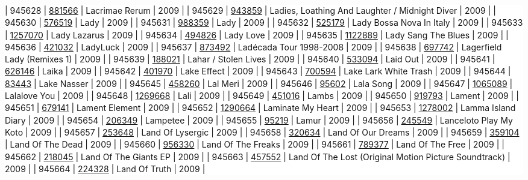 | 945628 | [881566](https://www.discogs.com/master/881566) | Lacrimae Rerum | 2009 |
| 945629 | [943859](https://www.discogs.com/master/943859) | Ladies, Loathing And Laughter / Midnight Diver | 2009 |
| 945630 | [576519](https://www.discogs.com/master/576519) | Lady | 2009 |
| 945631 | [988359](https://www.discogs.com/master/988359) | Lady | 2009 |
| 945632 | [525179](https://www.discogs.com/master/525179) | Lady Bossa Nova In Italy | 2009 |
| 945633 | [1257070](https://www.discogs.com/master/1257070) | Lady Lazarus | 2009 |
| 945634 | [494826](https://www.discogs.com/master/494826) | Lady Love | 2009 |
| 945635 | [1122889](https://www.discogs.com/master/1122889) | Lady Sang The Blues | 2009 |
| 945636 | [421032](https://www.discogs.com/master/421032) | LadyLuck | 2009 |
| 945637 | [873492](https://www.discogs.com/master/873492) | Ladécada Tour 1998-2008 | 2009 |
| 945638 | [697742](https://www.discogs.com/master/697742) | Lagerfield Lady (Remixes 1) | 2009 |
| 945639 | [188021](https://www.discogs.com/master/188021) | Lahar / Stolen Lives | 2009 |
| 945640 | [533094](https://www.discogs.com/master/533094) | Laid Out | 2009 |
| 945641 | [626146](https://www.discogs.com/master/626146) | Laika | 2009 |
| 945642 | [401970](https://www.discogs.com/master/401970) | Lake Effect | 2009 |
| 945643 | [700594](https://www.discogs.com/master/700594) | Lake Lark White Trash | 2009 |
| 945644 | [83443](https://www.discogs.com/master/83443) | Lake Nasser | 2009 |
| 945645 | [458260](https://www.discogs.com/master/458260) | Lal Meri | 2009 |
| 945646 | [95602](https://www.discogs.com/master/95602) | Lala Song | 2009 |
| 945647 | [1065089](https://www.discogs.com/master/1065089) | Lalalove You | 2009 |
| 945648 | [1269668](https://www.discogs.com/master/1269668) | Lali | 2009 |
| 945649 | [451016](https://www.discogs.com/master/451016) | Lambs | 2009 |
| 945650 | [919793](https://www.discogs.com/master/919793) | Lament | 2009 |
| 945651 | [679141](https://www.discogs.com/master/679141) | Lament Element | 2009 |
| 945652 | [1290664](https://www.discogs.com/master/1290664) | Laminate My Heart | 2009 |
| 945653 | [1278002](https://www.discogs.com/master/1278002) | Lamma Island Diary | 2009 |
| 945654 | [206349](https://www.discogs.com/master/206349) | Lampetee | 2009 |
| 945655 | [95219](https://www.discogs.com/master/95219) | Lamur | 2009 |
| 945656 | [245549](https://www.discogs.com/master/245549) | Lanceloto Play My Koto | 2009 |
| 945657 | [253648](https://www.discogs.com/master/253648) | Land Of Lysergic | 2009 |
| 945658 | [320634](https://www.discogs.com/master/320634) | Land Of Our Dreams | 2009 |
| 945659 | [359104](https://www.discogs.com/master/359104) | Land Of The Dead | 2009 |
| 945660 | [956330](https://www.discogs.com/master/956330) | Land Of The Freaks | 2009 |
| 945661 | [789377](https://www.discogs.com/master/789377) | Land Of The Free | 2009 |
| 945662 | [218045](https://www.discogs.com/master/218045) | Land Of The Giants EP | 2009 |
| 945663 | [457552](https://www.discogs.com/master/457552) | Land Of The Lost (Original Motion Picture Soundtrack) | 2009 |
| 945664 | [224328](https://www.discogs.com/master/224328) | Land Of Truth | 2009 |